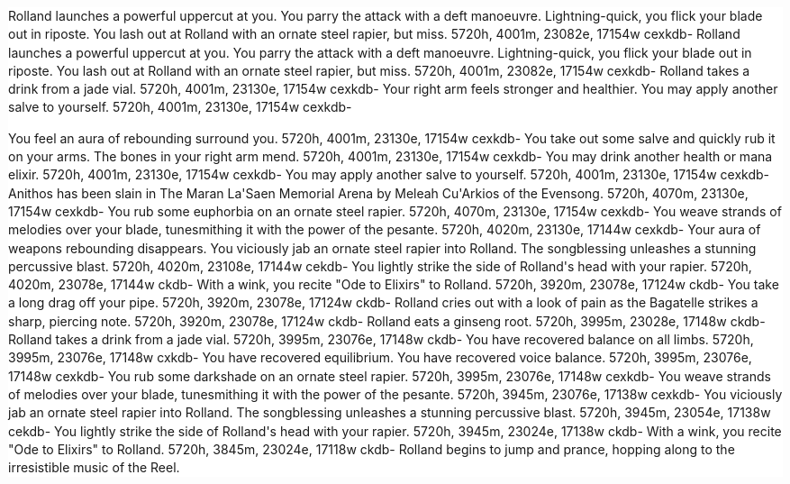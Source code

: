 Rolland launches a powerful uppercut at you.
You parry the attack with a deft manoeuvre.
Lightning-quick, you flick your blade out in riposte.
You lash out at Rolland with an ornate steel rapier, but miss.
5720h, 4001m, 23082e, 17154w cexkdb-
Rolland launches a powerful uppercut at you.
You parry the attack with a deft manoeuvre.
Lightning-quick, you flick your blade out in riposte.
You lash out at Rolland with an ornate steel rapier, but miss.
5720h, 4001m, 23082e, 17154w cexkdb-
Rolland takes a drink from a jade vial.
5720h, 4001m, 23130e, 17154w cexkdb-
Your right arm feels stronger and healthier.
You may apply another salve to yourself.
5720h, 4001m, 23130e, 17154w cexkdb-

You feel an aura of rebounding surround you.
5720h, 4001m, 23130e, 17154w cexkdb-
You take out some salve and quickly rub it on your arms.
The bones in your right arm mend.
5720h, 4001m, 23130e, 17154w cexkdb-
You may drink another health or mana elixir.
5720h, 4001m, 23130e, 17154w cexkdb-
You may apply another salve to yourself.
5720h, 4001m, 23130e, 17154w cexkdb-
Anithos has been slain in The Maran La'Saen Memorial Arena by Meleah Cu'Arkios of the Evensong.
5720h, 4070m, 23130e, 17154w cexkdb-
You rub some euphorbia on an ornate steel rapier.
5720h, 4070m, 23130e, 17154w cexkdb-
You weave strands of melodies over your blade, tunesmithing it with the power of the pesante.
5720h, 4020m, 23130e, 17144w cexkdb-
Your aura of weapons rebounding disappears.
You viciously jab an ornate steel rapier into Rolland.
The songblessing unleashes a stunning percussive blast.
5720h, 4020m, 23108e, 17144w cekdb-
You lightly strike the side of Rolland's head with your rapier.
5720h, 4020m, 23078e, 17144w ckdb-
With a wink, you recite "Ode to Elixirs" to Rolland.
5720h, 3920m, 23078e, 17124w ckdb-
You take a long drag off your pipe.
5720h, 3920m, 23078e, 17124w ckdb-
Rolland cries out with a look of pain as the Bagatelle strikes a sharp, piercing note.
5720h, 3920m, 23078e, 17124w ckdb-
Rolland eats a ginseng root.
5720h, 3995m, 23028e, 17148w ckdb-
Rolland takes a drink from a jade vial.
5720h, 3995m, 23076e, 17148w ckdb-
You have recovered balance on all limbs.
5720h, 3995m, 23076e, 17148w cxkdb-
You have recovered equilibrium.
You have recovered voice balance.
5720h, 3995m, 23076e, 17148w cexkdb-
You rub some darkshade on an ornate steel rapier.
5720h, 3995m, 23076e, 17148w cexkdb-
You weave strands of melodies over your blade, tunesmithing it with the power of the pesante.
5720h, 3945m, 23076e, 17138w cexkdb-
You viciously jab an ornate steel rapier into Rolland.
The songblessing unleashes a stunning percussive blast.
5720h, 3945m, 23054e, 17138w cekdb-
You lightly strike the side of Rolland's head with your rapier.
5720h, 3945m, 23024e, 17138w ckdb-
With a wink, you recite "Ode to Elixirs" to Rolland.
5720h, 3845m, 23024e, 17118w ckdb-
Rolland begins to jump and prance, hopping along to the irresistible music of the Reel.